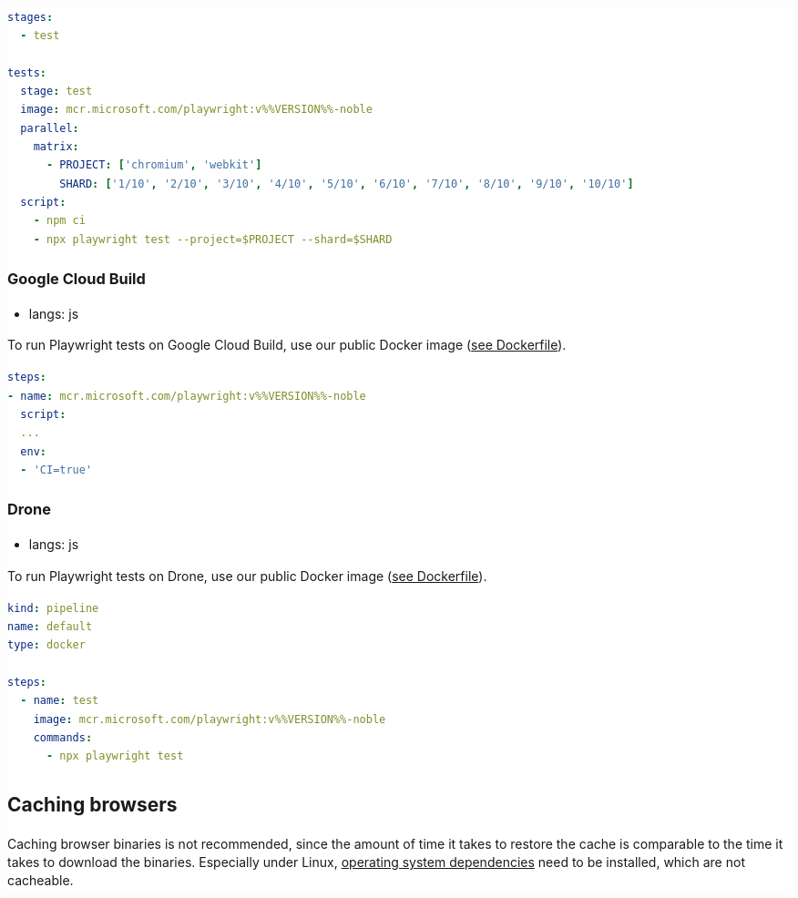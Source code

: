 ```yml
stages:
  - test

tests:
  stage: test
  image: mcr.microsoft.com/playwright:v%%VERSION%%-noble
  parallel:
    matrix:
      - PROJECT: ['chromium', 'webkit']
        SHARD: ['1/10', '2/10', '3/10', '4/10', '5/10', '6/10', '7/10', '8/10', '9/10', '10/10']
  script:
    - npm ci
    - npx playwright test --project=$PROJECT --shard=$SHARD
```
### Google Cloud Build
* langs: js

To run Playwright tests on Google Cloud Build, use our public Docker image ([see Dockerfile](./docker.md)).

```yml
steps:
- name: mcr.microsoft.com/playwright:v%%VERSION%%-noble
  script: 
  ...
  env:
  - 'CI=true'
```

### Drone
* langs: js

To run Playwright tests on Drone, use our public Docker image ([see Dockerfile](./docker.md)).

```yml
kind: pipeline
name: default
type: docker

steps:
  - name: test
    image: mcr.microsoft.com/playwright:v%%VERSION%%-noble
    commands:
      - npx playwright test
```

## Caching browsers

Caching browser binaries is not recommended, since the amount of time it takes to restore the cache is comparable to the time it takes to download the binaries. Especially under Linux, [operating system dependencies](./browsers.md#install-system-dependencies) need to be installed, which are not cacheable.
